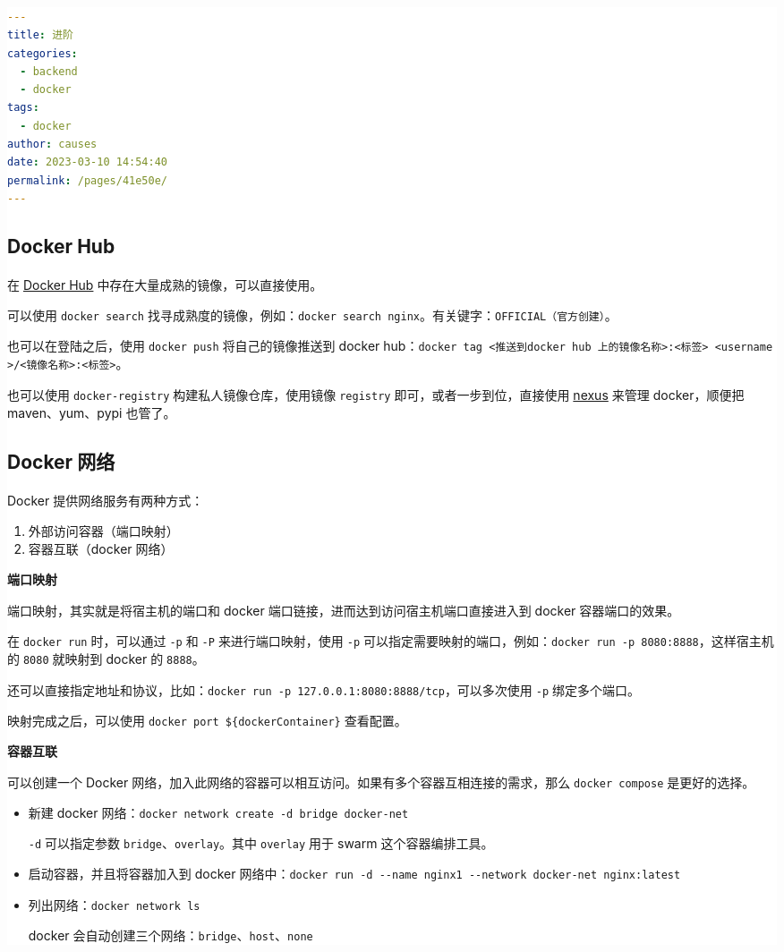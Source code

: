 ```yaml
---
title: 进阶
categories: 
  - backend
  - docker
tags: 
  - docker
author: causes
date: 2023-03-10 14:54:40
permalink: /pages/41e50e/
---
```


## Docker Hub

在 [Docker Hub](https://hub.docker.com/) 中存在大量成熟的镜像，可以直接使用。

可以使用 `docker search` 找寻成熟度的镜像，例如：`docker search nginx`。有关键字：`OFFICIAL（官方创建）`。

也可以在登陆之后，使用 `docker push` 将自己的镜像推送到 docker hub：`docker tag <推送到docker hub 上的镜像名称>:<标签> <username>/<镜像名称>:<标签>`。

也可以使用 `docker-registry` 构建私人镜像仓库，使用镜像 `registry` 即可，或者一步到位，直接使用 [nexus](https://www.sonatype.com/products/repository-oss-download) 来管理 docker，顺便把 maven、yum、pypi 也管了。

## Docker 网络

Docker 提供网络服务有两种方式：

1. 外部访问容器（端口映射）
1. 容器互联（docker 网络）

**端口映射**

端口映射，其实就是将宿主机的端口和 docker 端口链接，进而达到访问宿主机端口直接进入到 docker 容器端口的效果。

在 `docker run` 时，可以通过 `-p` 和 `-P` 来进行端口映射，使用 `-p` 可以指定需要映射的端口，例如：`docker run -p 8080:8888`，这样宿主机的 `8080` 就映射到 docker 的 `8888`。

还可以直接指定地址和协议，比如：`docker run -p 127.0.0.1:8080:8888/tcp`，可以多次使用 `-p` 绑定多个端口。

映射完成之后，可以使用 `docker port ${dockerContainer}` 查看配置。

**容器互联**

可以创建一个 Docker 网络，加入此网络的容器可以相互访问。如果有多个容器互相连接的需求，那么 `docker compose` 是更好的选择。

- 新建 docker 网络：`docker network create -d bridge docker-net`

    `-d` 可以指定参数 `bridge`、`overlay`。其中 `overlay` 用于 swarm 这个容器编排工具。

- 启动容器，并且将容器加入到 docker 网络中：`docker run -d --name nginx1 --network docker-net nginx:latest`

- 列出网络：`docker network ls`

    docker 会自动创建三个网络：`bridge`、`host`、`none`
